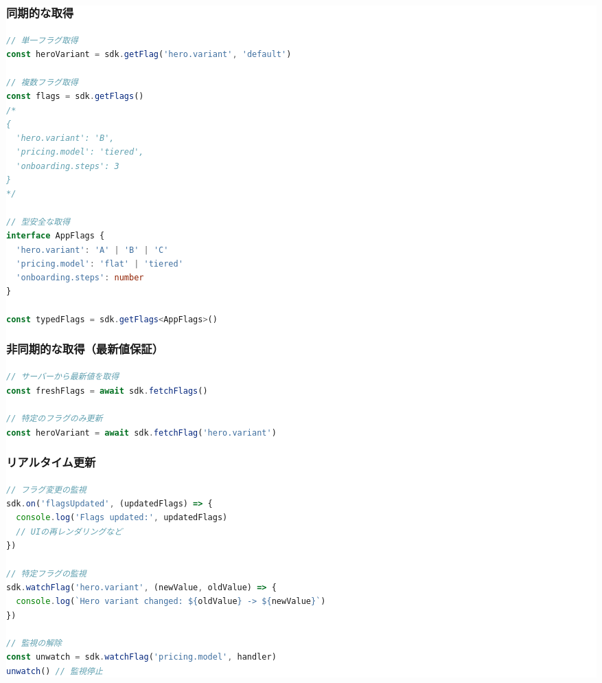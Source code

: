 ### 同期的な取得

```typescript
// 単一フラグ取得
const heroVariant = sdk.getFlag('hero.variant', 'default')

// 複数フラグ取得
const flags = sdk.getFlags()
/*
{
  'hero.variant': 'B',
  'pricing.model': 'tiered',
  'onboarding.steps': 3
}
*/

// 型安全な取得
interface AppFlags {
  'hero.variant': 'A' | 'B' | 'C'
  'pricing.model': 'flat' | 'tiered'
  'onboarding.steps': number
}

const typedFlags = sdk.getFlags<AppFlags>()
```

### 非同期的な取得（最新値保証）

```typescript
// サーバーから最新値を取得
const freshFlags = await sdk.fetchFlags()

// 特定のフラグのみ更新
const heroVariant = await sdk.fetchFlag('hero.variant')
```

### リアルタイム更新

```typescript
// フラグ変更の監視
sdk.on('flagsUpdated', (updatedFlags) => {
  console.log('Flags updated:', updatedFlags)
  // UIの再レンダリングなど
})

// 特定フラグの監視
sdk.watchFlag('hero.variant', (newValue, oldValue) => {
  console.log(`Hero variant changed: ${oldValue} -> ${newValue}`)
})

// 監視の解除
const unwatch = sdk.watchFlag('pricing.model', handler)
unwatch() // 監視停止
```
